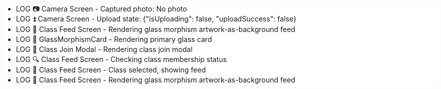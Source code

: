 - LOG  📷 Camera Screen - Captured photo: No photo
- LOG  ⏫ Camera Screen - Upload state: {"isUploading": false, "uploadSuccess": false}
- LOG  🎨 Class Feed Screen - Rendering glass morphism artwork-as-background feed
- LOG  🌟 GlassMorphismCard - Rendering primary glass card
- LOG  🏫 Class Join Modal - Rendering class join modal
- LOG  🔍 Class Feed Screen - Checking class membership status
- LOG  🎨 Class Feed Screen - Class selected, showing feed
- LOG  🎨 Class Feed Screen - Rendering glass morphism artwork-as-background feed
  
  
 
